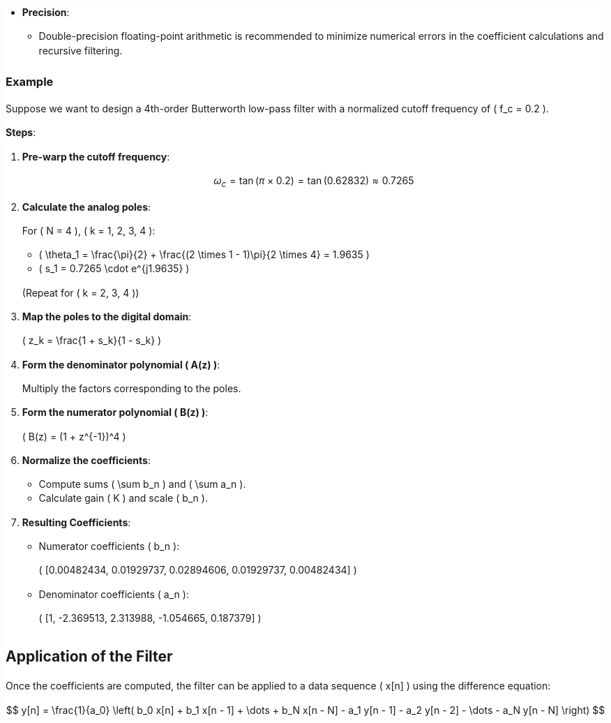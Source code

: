 - **Precision**:

  - Double-precision floating-point arithmetic is recommended to minimize numerical errors in the coefficient calculations and recursive filtering.

### Example

Suppose we want to design a 4th-order Butterworth low-pass filter with a normalized cutoff frequency of \( f_c = 0.2 \).

**Steps**:

1. **Pre-warp the cutoff frequency**:

   $$
   \omega_c = \tan\left( \pi \times 0.2 \right) = \tan\left( 0.62832 \right) \approx 0.7265
   $$

2. **Calculate the analog poles**:

   For \( N = 4 \), \( k = 1, 2, 3, 4 \):

   - \( \theta_1 = \frac{\pi}{2} + \frac{(2 \times 1 - 1)\pi}{2 \times 4} = 1.9635 \)
   - \( s_1 = 0.7265 \cdot e^{j1.9635} \)

   (Repeat for \( k = 2, 3, 4 \))

3. **Map the poles to the digital domain**:

   \( z_k = \frac{1 + s_k}{1 - s_k} \)

4. **Form the denominator polynomial \( A(z) \)**:

   Multiply the factors corresponding to the poles.

5. **Form the numerator polynomial \( B(z) \)**:

   \( B(z) = (1 + z^{-1})^4 \)

6. **Normalize the coefficients**:

   - Compute sums \( \sum b_n \) and \( \sum a_n \).
   - Calculate gain \( K \) and scale \( b_n \).

7. **Resulting Coefficients**:

   - Numerator coefficients \( b_n \):

     \( [0.00482434, 0.01929737, 0.02894606, 0.01929737, 0.00482434] \)

   - Denominator coefficients \( a_n \):

     \( [1, -2.369513, 2.313988, -1.054665, 0.187379] \)

## Application of the Filter

Once the coefficients are computed, the filter can be applied to a data sequence \( x[n] \) using the difference equation:

$$
y[n] = \frac{1}{a_0} \left( b_0 x[n] + b_1 x[n - 1] + \dots + b_N x[n - N] - a_1 y[n - 1] - a_2 y[n - 2] - \dots - a_N y[n - N] \right)
$$
